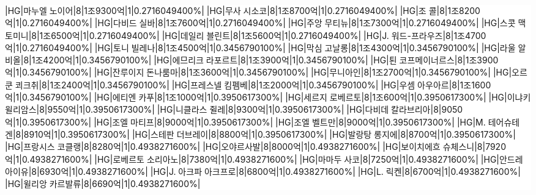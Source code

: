 |HG|마누엘 노이어|8|1조9300억|1|0.2716049400%|
|HG|무사 시소코|8|1조8700억|1|0.2716049400%|
|HG|조 콜|8|1조8200억|1|0.2716049400%|
|HG|다비드 실바|8|1조7600억|1|0.2716049400%|
|HG|주앙 무티뉴|8|1조7300억|1|0.2716049400%|
|HG|스콧 맥토미니|8|1조6500억|1|0.2716049400%|
|HG|데일리 블린트|8|1조5600억|1|0.2716049400%|
|HG|J. 워드-프라우즈|8|1조4700억|1|0.2716049400%|
|HG|토니 빌레나|8|1조4500억|1|0.3456790100%|
|HG|막심 고날롱|8|1조4300억|1|0.3456790100%|
|HG|라울 알비올|8|1조4200억|1|0.3456790100%|
|HG|에므리크 라포르트|8|1조3900억|1|0.3456790100%|
|HG|퇸 코프메이너르스|8|1조3900억|1|0.3456790100%|
|HG|잔루이지 돈나룸마|8|1조3600억|1|0.3456790100%|
|HG|무니아인|8|1조2700억|1|0.3456790100%|
|HG|오르쿤 쾨크취|8|1조2400억|1|0.3456790100%|
|HG|프레스넬 킴펨베|8|1조2000억|1|0.3456790100%|
|HG|우셈 아우아르|8|1조1600억|1|0.3456790100%|
|HG|에티엔 카푸|8|1조1000억|1|0.3950617300%|
|HG|세르지 로베르토|8|1조600억|1|0.3950617300%|
|HG|이냐키 윌리암스|8|9550억|1|0.3950617300%|
|HG|니클라스 쥘레|8|9300억|1|0.3950617300%|
|HG|다비데 칼라브리아|8|9050억|1|0.3950617300%|
|HG|조엘 마티프|8|9000억|1|0.3950617300%|
|HG|조엘 벨트만|8|9000억|1|0.3950617300%|
|HG|M. 테어슈테겐|8|8910억|1|0.3950617300%|
|HG|스테판 더브레이|8|8800억|1|0.3950617300%|
|HG|발랑탕 롱지에|8|8700억|1|0.3950617300%|
|HG|프랑시스 코클랭|8|8280억|1|0.4938271600%|
|HG|오야르사발|8|8000억|1|0.4938271600%|
|HG|보이치에흐 슈체스니|8|7920억|1|0.4938271600%|
|HG|로베르토 소리아노|8|7380억|1|0.4938271600%|
|HG|마마두 사코|8|7250억|1|0.4938271600%|
|HG|안드레 아이유|8|6930억|1|0.4938271600%|
|HG|J. 아크파 아크프로|8|6800억|1|0.4938271600%|
|HG|L. 릭켄|8|6700억|1|0.4938271600%|
|HG|윌리앙 카르발류|8|6690억|1|0.4938271600%|